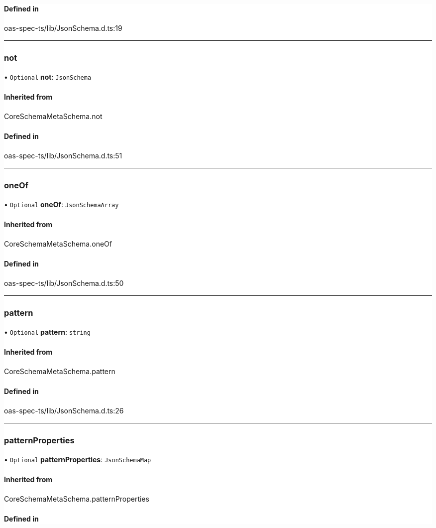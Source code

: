 #### Defined in

oas-spec-ts/lib/JsonSchema.d.ts:19

___

### not

• `Optional` **not**: `JsonSchema`

#### Inherited from

CoreSchemaMetaSchema.not

#### Defined in

oas-spec-ts/lib/JsonSchema.d.ts:51

___

### oneOf

• `Optional` **oneOf**: `JsonSchemaArray`

#### Inherited from

CoreSchemaMetaSchema.oneOf

#### Defined in

oas-spec-ts/lib/JsonSchema.d.ts:50

___

### pattern

• `Optional` **pattern**: `string`

#### Inherited from

CoreSchemaMetaSchema.pattern

#### Defined in

oas-spec-ts/lib/JsonSchema.d.ts:26

___

### patternProperties

• `Optional` **patternProperties**: `JsonSchemaMap`

#### Inherited from

CoreSchemaMetaSchema.patternProperties

#### Defined in
